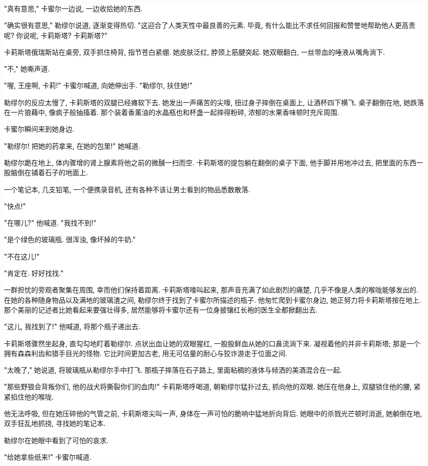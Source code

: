 "真有意思," 卡蜜尔一边说, 一边收拾她的东西.

"确实很有意思," 勒缪尔说道, 逐渐变得热切. "这迎合了人类天性中最良善的元素. 毕竟, 有什么能比不求任何回报和赞誉地帮助他人更高贵呢? 你说呢, 卡莉斯塔? 卡莉斯塔?"

卡莉斯塔俄瑞斯站在桌旁, 双手抓住椅背, 指节苍白紧绷. 她皮肤泛红, 脖颈上筋腱突起. 她双眼翻白, 一丝带血的唾液从嘴角淌下.

"不," 她嘶声道.

"喔, 王座啊, 卡莉!" 卡蜜尔喊道, 向她伸出手. "勒缪尔, 扶住她!"

勒缪尔的反应太慢了, 卡莉斯塔的双腿已经瘫软下去. 她发出一声痛苦的尖嚎, 扭过身子摔倒在桌面上, 让酒杯四下横飞. 桌子翻倒在地, 她跌落在一片狼藉中, 像疯子般抽搐着. 那个装着香薰油的水晶瓶也和杯盏一起摔得粉碎, 浓郁的水果香味顿时充斥周围.

卡蜜尔瞬间来到她身边.

"勒缪尔! 把她的药拿来, 在她的包里!" 她喊道.

勒缪尔跪在地上, 体内骤增的肾上腺素将他之前的微醺一扫而空. 卡莉斯塔的提包躺在翻倒的桌子下面, 他手脚并用地冲过去, 把里面的东西一股脑倒在铺着石子的地面上.

一个笔记本, 几支铅笔, 一个便携录音机, 还有各种不该让男士看到的物品悉数散落.

"快点!"

"在哪儿?" 他喊道. "我找不到!"

"是个绿色的玻璃瓶. 很浑浊, 像坏掉的牛奶."

"不在这儿!"

"肯定在. 好好找找."

一群担忧的旁观者聚集在周围, 幸而他们保持着距离. 卡莉斯塔嚎叫起来, 那声音充满了如此剧烈的痛楚, 几乎不像是人类的喉咙能够发出的. 在她的各种随身物品以及满地的玻璃渣之间, 勒缪尔终于找到了卡蜜尔所描述的瓶子. 他匆忙爬到卡蜜尔身边, 她正努力将卡莉斯塔按在地上. 那个美丽的记述者比她看起来要强壮得多, 居然能够将卡蜜尔还有一位身披镶红长袍的医生全都掀翻出去.

"这儿, 我找到了!" 他喊道, 将那个瓶子递出去.

卡莉斯塔骤然坐起身, 直勾勾地盯着勒缪尔. 点状出血让她的双眼猩红, 一股股鲜血从她的口鼻流淌下来. 凝视着他的并非卡莉斯塔; 那是一个拥有森森利齿和猎手目光的怪物. 它比时间更加古老, 用无可估量的耐心与狡诈游走于位面之间.

"太晚了," 她说道, 将玻璃瓶从勒缪尔手中打飞. 那瓶子摔落在石子路上, 里面粘稠的液体与倾洒的美酒混合在一起.

"那些野狼会背叛你们, 他的战犬将撕裂你们的血肉!" 卡莉斯塔呼喝道, 朝勒缪尔猛扑过去, 抓向他的双眼. 她压在他身上, 双腿锁住他的腰, 紧紧掐住他的喉咙.

他无法呼吸, 但在她压碎他的气管之前, 卡莉斯塔尖叫一声, 身体在一声可怕的脆响中猛地折向背后. 她眼中的杀戮光芒顿时消逝, 她躺倒在地, 双手狂乱地抓挠, 寻找她的笔记本.

勒缪尔在她眼中看到了可怕的哀求.

"给她拿些纸来!" 卡蜜尔喊道.
